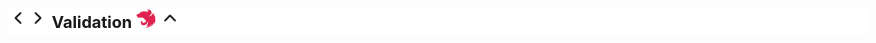 ### <a href='#Z97999576x'><img src='../svg/chevron-left.svg' width='20' alt='Previous sub-section' id='Z7EAB2B05x' /></a><a href='#Z741B2132x'><img src='../svg/chevron-right.svg' width='20' alt='Next sub-section' id='ZC8EB85DAx' /></a> Validation <a href='https://docs.nestjs.com//techniques/validation#top'><img src='../svg/logo-small.svg' width='20' alt='Nest JS Small Logo' id='ZD2BE3834x' /></a> <a href='#Z13C89E6Dx'><img src='../svg/chevron-up.svg' width='20' alt='Go to top section' id='Z6785ADEAx' /></a>